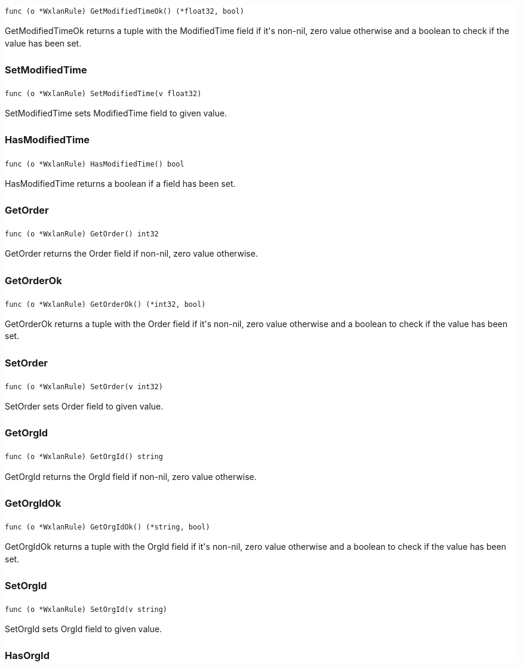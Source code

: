 `func (o *WxlanRule) GetModifiedTimeOk() (*float32, bool)`

GetModifiedTimeOk returns a tuple with the ModifiedTime field if it's non-nil, zero value otherwise
and a boolean to check if the value has been set.

### SetModifiedTime

`func (o *WxlanRule) SetModifiedTime(v float32)`

SetModifiedTime sets ModifiedTime field to given value.

### HasModifiedTime

`func (o *WxlanRule) HasModifiedTime() bool`

HasModifiedTime returns a boolean if a field has been set.

### GetOrder

`func (o *WxlanRule) GetOrder() int32`

GetOrder returns the Order field if non-nil, zero value otherwise.

### GetOrderOk

`func (o *WxlanRule) GetOrderOk() (*int32, bool)`

GetOrderOk returns a tuple with the Order field if it's non-nil, zero value otherwise
and a boolean to check if the value has been set.

### SetOrder

`func (o *WxlanRule) SetOrder(v int32)`

SetOrder sets Order field to given value.


### GetOrgId

`func (o *WxlanRule) GetOrgId() string`

GetOrgId returns the OrgId field if non-nil, zero value otherwise.

### GetOrgIdOk

`func (o *WxlanRule) GetOrgIdOk() (*string, bool)`

GetOrgIdOk returns a tuple with the OrgId field if it's non-nil, zero value otherwise
and a boolean to check if the value has been set.

### SetOrgId

`func (o *WxlanRule) SetOrgId(v string)`

SetOrgId sets OrgId field to given value.

### HasOrgId
